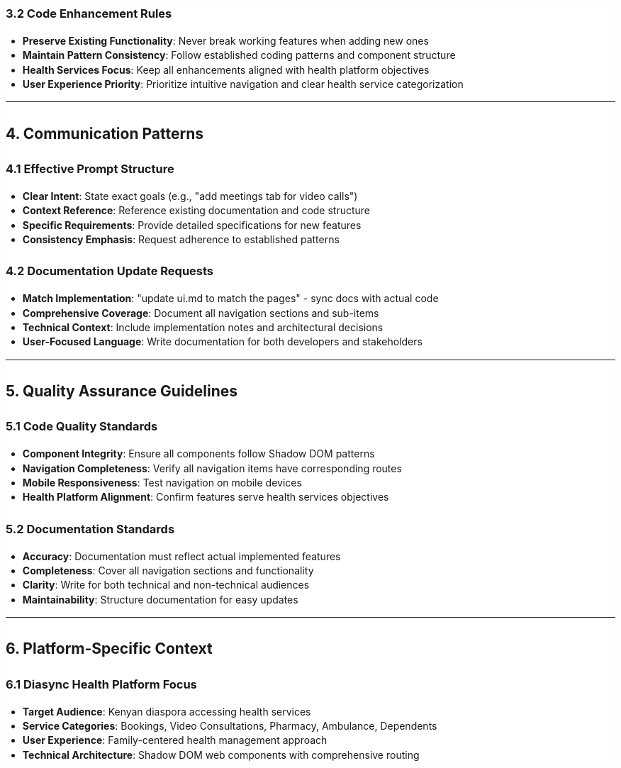 ### 3.2 Code Enhancement Rules

- **Preserve Existing Functionality**: Never break working features when adding new ones
- **Maintain Pattern Consistency**: Follow established coding patterns and component structure
- **Health Services Focus**: Keep all enhancements aligned with health platform objectives
- **User Experience Priority**: Prioritize intuitive navigation and clear health service categorization

---

## 4. Communication Patterns

### 4.1 Effective Prompt Structure

- **Clear Intent**: State exact goals (e.g., "add meetings tab for video calls")
- **Context Reference**: Reference existing documentation and code structure
- **Specific Requirements**: Provide detailed specifications for new features
- **Consistency Emphasis**: Request adherence to established patterns

### 4.2 Documentation Update Requests

- **Match Implementation**: "update ui.md to match the pages" - sync docs with actual code
- **Comprehensive Coverage**: Document all navigation sections and sub-items
- **Technical Context**: Include implementation notes and architectural decisions
- **User-Focused Language**: Write documentation for both developers and stakeholders

---

## 5. Quality Assurance Guidelines

### 5.1 Code Quality Standards

- **Component Integrity**: Ensure all components follow Shadow DOM patterns
- **Navigation Completeness**: Verify all navigation items have corresponding routes
- **Mobile Responsiveness**: Test navigation on mobile devices
- **Health Platform Alignment**: Confirm features serve health services objectives

### 5.2 Documentation Standards

- **Accuracy**: Documentation must reflect actual implemented features
- **Completeness**: Cover all navigation sections and functionality
- **Clarity**: Write for both technical and non-technical audiences
- **Maintainability**: Structure documentation for easy updates

---

## 6. Platform-Specific Context

### 6.1 Diasync Health Platform Focus

- **Target Audience**: Kenyan diaspora accessing health services
- **Service Categories**: Bookings, Video Consultations, Pharmacy, Ambulance, Dependents
- **User Experience**: Family-centered health management approach
- **Technical Architecture**: Shadow DOM web components with comprehensive routing

